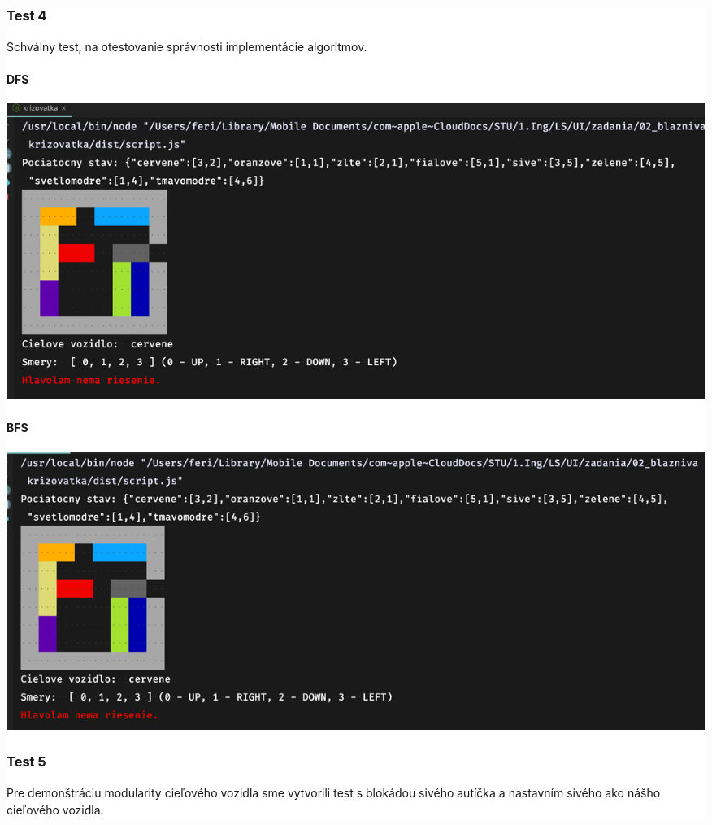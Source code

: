 <div style="page-break-after: always;"></div>

### Test 4
Schválny test, na otestovanie správnosti implementácie algoritmov.

#### DFS

![img/test/4-dfs.png](img/test/4-dfs.png)

#### BFS

![img/test/4-bfs.png](img/test/4-bfs.png)

<div style="page-break-after: always;"></div>

### Test 5
Pre demonštráciu modularity cieľového vozidla sme vytvorili test s blokádou sivého autíčka a nastavním sivého ako nášho cieľového vozidla.
